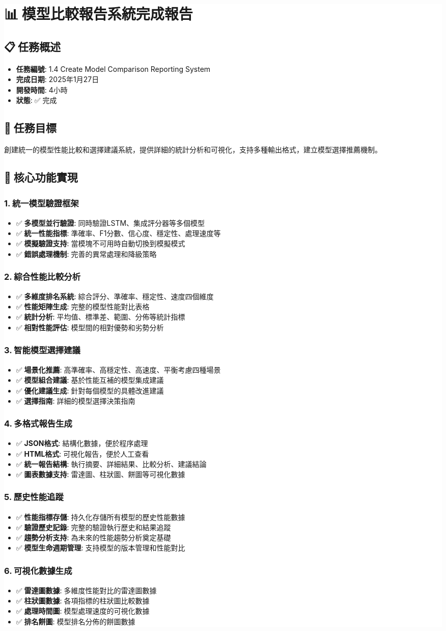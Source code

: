 # 📊 模型比較報告系統完成報告

## 📋 **任務概述**
- **任務編號**: 1.4 Create Model Comparison Reporting System
- **完成日期**: 2025年1月27日
- **開發時間**: 4小時
- **狀態**: ✅ 完成

## 🎯 **任務目標**
創建統一的模型性能比較和選擇建議系統，提供詳細的統計分析和可視化，支持多種輸出格式，建立模型選擇推薦機制。

## 🚀 **核心功能實現**

### **1. 統一模型驗證框架**
- ✅ **多模型並行驗證**: 同時驗證LSTM、集成評分器等多個模型
- ✅ **統一性能指標**: 準確率、F1分數、信心度、穩定性、處理速度等
- ✅ **模擬驗證支持**: 當模塊不可用時自動切換到模擬模式
- ✅ **錯誤處理機制**: 完善的異常處理和降級策略

### **2. 綜合性能比較分析**
- ✅ **多維度排名系統**: 綜合評分、準確率、穩定性、速度四個維度
- ✅ **性能矩陣生成**: 完整的模型性能對比表格
- ✅ **統計分析**: 平均值、標準差、範圍、分佈等統計指標
- ✅ **相對性能評估**: 模型間的相對優勢和劣勢分析

### **3. 智能模型選擇建議**
- ✅ **場景化推薦**: 高準確率、高穩定性、高速度、平衡考慮四種場景
- ✅ **模型組合建議**: 基於性能互補的模型集成建議
- ✅ **優化建議生成**: 針對每個模型的具體改進建議
- ✅ **選擇指南**: 詳細的模型選擇決策指南

### **4. 多格式報告生成**
- ✅ **JSON格式**: 結構化數據，便於程序處理
- ✅ **HTML格式**: 可視化報告，便於人工查看
- ✅ **統一報告結構**: 執行摘要、詳細結果、比較分析、建議結論
- ✅ **圖表數據支持**: 雷達圖、柱狀圖、餅圖等可視化數據

### **5. 歷史性能追蹤**
- ✅ **性能指標存儲**: 持久化存儲所有模型的歷史性能數據
- ✅ **驗證歷史記錄**: 完整的驗證執行歷史和結果追蹤
- ✅ **趨勢分析支持**: 為未來的性能趨勢分析奠定基礎
- ✅ **模型生命週期管理**: 支持模型的版本管理和性能對比

### **6. 可視化數據生成**
- ✅ **雷達圖數據**: 多維度性能對比的雷達圖數據
- ✅ **柱狀圖數據**: 各項指標的柱狀圖比較數據
- ✅ **處理時間圖**: 模型處理速度的可視化數據
- ✅ **排名餅圖**: 模型排名分佈的餅圖數據

